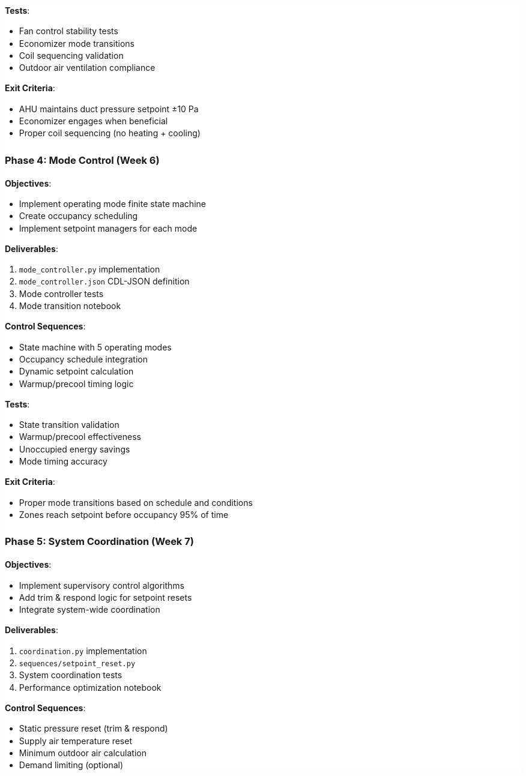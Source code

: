 **Tests**:
- Fan control stability tests
- Economizer mode transitions
- Coil sequencing validation
- Outdoor air ventilation compliance

**Exit Criteria**:
- AHU maintains duct pressure setpoint ±10 Pa
- Economizer engages when beneficial
- Proper coil sequencing (no heating + cooling)

### Phase 4: Mode Control (Week 6)

**Objectives**:
- Implement operating mode finite state machine
- Create occupancy scheduling
- Implement setpoint managers for each mode

**Deliverables**:
1. `mode_controller.py` implementation
2. `mode_controller.json` CDL-JSON definition
3. Mode controller tests
4. Mode transition notebook

**Control Sequences**:
- State machine with 5 operating modes
- Occupancy schedule integration
- Dynamic setpoint calculation
- Warmup/precool timing logic

**Tests**:
- State transition validation
- Warmup/precool effectiveness
- Unoccupied energy savings
- Mode timing accuracy

**Exit Criteria**:
- Proper mode transitions based on schedule and conditions
- Zones reach setpoint before occupancy 95% of time

### Phase 5: System Coordination (Week 7)

**Objectives**:
- Implement supervisory control algorithms
- Add trim & respond logic for setpoint resets
- Integrate system-wide coordination

**Deliverables**:
1. `coordination.py` implementation
2. `sequences/setpoint_reset.py`
3. System coordination tests
4. Performance optimization notebook

**Control Sequences**:
- Static pressure reset (trim & respond)
- Supply air temperature reset
- Minimum outdoor air calculation
- Demand limiting (optional)
